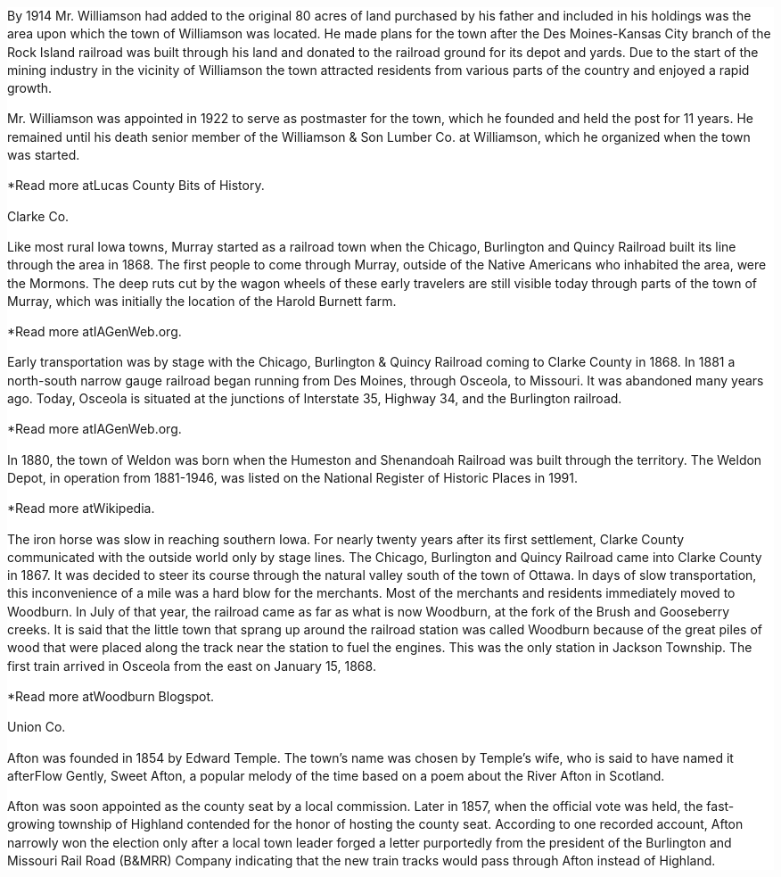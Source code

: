 By 1914 Mr. Williamson had added to the original 80 acres of land purchased by his father and included in his holdings was the area upon which the town of Williamson was located. He made plans for the town after the Des Moines-Kansas City branch of the Rock Island railroad was built through his land and donated to the railroad ground for its depot and yards. Due to the start of the mining industry in the vicinity of Williamson the town attracted residents from various parts of the country and enjoyed a rapid growth.

Mr. Williamson was appointed in 1922 to serve as postmaster for the town, which he founded and held the post for 11 years. He remained until his death senior member of the Williamson & Son Lumber Co. at Williamson, which he organized when the town was started.

*Read more atLucas County Bits of History.

Clarke Co.

Like most rural Iowa towns, Murray started as a railroad town when the Chicago, Burlington and Quincy Railroad built its line through the area in 1868. The first people to come through Murray, outside of the Native Americans who inhabited the area, were the Mormons. The deep ruts cut by the wagon wheels of these early travelers are still visible today through parts of the town of Murray, which was initially the location of the Harold Burnett farm.

*Read more atIAGenWeb.org.

Early transportation was by stage with the Chicago, Burlington & Quincy Railroad coming to Clarke County in 1868. In 1881 a north-south narrow gauge railroad began running from Des Moines, through Osceola, to Missouri. It was abandoned many years ago. Today, Osceola is situated at the junctions of Interstate 35, Highway 34, and the Burlington railroad.

*Read more atIAGenWeb.org.

In 1880, the town of Weldon was born when the Humeston and Shenandoah Railroad was built through the territory. The Weldon Depot, in operation from 1881-1946, was listed on the National Register of Historic Places in 1991.

*Read more atWikipedia.

The iron horse was slow in reaching southern Iowa. For nearly twenty years after its first settlement, Clarke County communicated with the outside world only by stage lines. The Chicago, Burlington and Quincy Railroad came into Clarke County in 1867. It was decided to steer its course through the natural valley south of the town of Ottawa. In days of slow transportation, this inconvenience of a mile was a hard blow for the merchants. Most of the merchants and residents immediately moved to Woodburn. In July of that year, the railroad came as far as what is now Woodburn, at the fork of the Brush and Gooseberry creeks. It is said that the little town that sprang up around the railroad station was called Woodburn because of the great piles of wood that were placed along the track near the station to fuel the engines. This was the only station in Jackson Township. The first train arrived in Osceola from the east on January 15, 1868.

*Read more atWoodburn Blogspot.

Union Co.

Afton was founded in 1854 by Edward Temple. The town’s name was chosen by Temple’s wife, who is said to have named it afterFlow Gently, Sweet Afton, a popular melody of the time based on a poem about the River Afton in Scotland.

Afton was soon appointed as the county seat by a local commission. Later in 1857, when the official vote was held, the fast-growing township of Highland contended for the honor of hosting the county seat. According to one recorded account, Afton narrowly won the election only after a local town leader forged a letter purportedly from the president of the Burlington and Missouri Rail Road (B&MRR) Company indicating that the new train tracks would pass through Afton instead of Highland.
